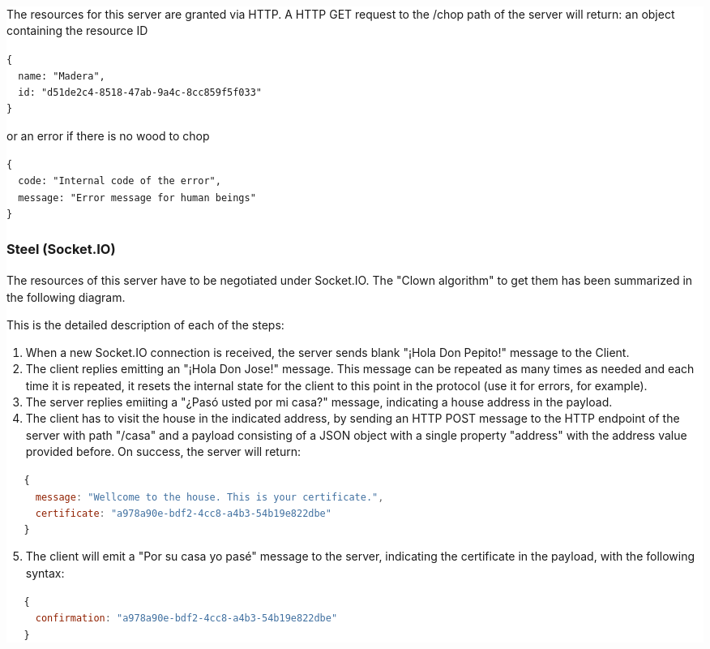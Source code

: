 The resources for this server are granted via HTTP. A HTTP GET request to the /chop path of the 
server will return: an object containing the resource ID 

    {
      name: "Madera",
      id: "d51de2c4-8518-47ab-9a4c-8cc859f5f033"
    }

or an error if there is no wood to chop

    {
      code: "Internal code of the error",
      message: "Error message for human beings"
    }


### Steel (Socket.IO)

The resources of this server have to be negotiated under Socket.IO. The "Clown algorithm" to get them has been summarized
in the following diagram.


This is the detailed description of each of the steps:

1. When a new Socket.IO connection is received, the server sends blank "¡Hola Don Pepito!" message to the Client.
2. The client replies emitting an "¡Hola Don Jose!" message. This message can be repeated as many times as needed
and each time it is repeated, it resets the internal state for the client to this point in the protocol (use it for
errors, for example).
3. The server replies emiiting a "¿Pasó usted por mi casa?" message, indicating a house address in the payload. 
4. The client has to visit the house in the indicated address, by sending an HTTP POST message to the HTTP endpoint 
of the server with path "/casa" and a payload consisting of a JSON object with a single property "address" with the 
address value provided before. On success, the server will return:

 ```javascript
    {
      message: "Wellcome to the house. This is your certificate.",
      certificate: "a978a90e-bdf2-4cc8-a4b3-54b19e822dbe"
    }
 ```
 
5. The client will emit a "Por su casa yo pasé" message to the server, indicating the certificate in the payload, with 
the following syntax:

 ```javascript
    {
      confirmation: "a978a90e-bdf2-4cc8-a4b3-54b19e822dbe"
    }
 ```
